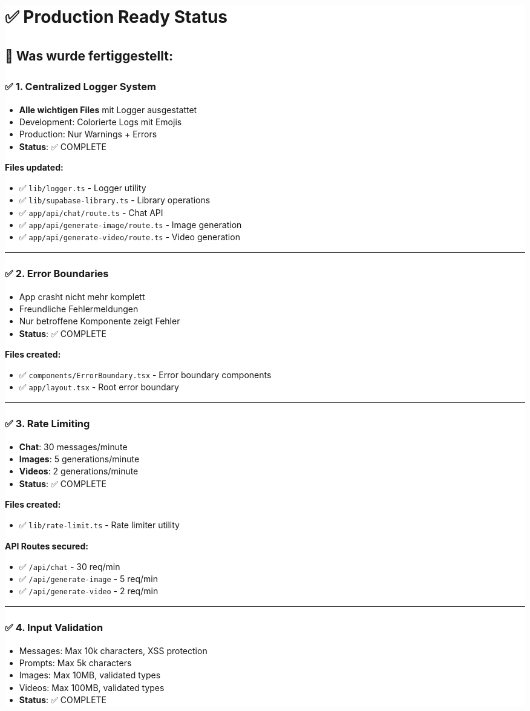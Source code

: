 # ✅ Production Ready Status

## 🎉 **Was wurde fertiggestellt:**

### **✅ 1. Centralized Logger System**
- **Alle wichtigen Files** mit Logger ausgestattet
- Development: Colorierte Logs mit Emojis
- Production: Nur Warnings + Errors
- **Status**: ✅ COMPLETE

**Files updated:**
- ✅ `lib/logger.ts` - Logger utility
- ✅ `lib/supabase-library.ts` - Library operations
- ✅ `app/api/chat/route.ts` - Chat API
- ✅ `app/api/generate-image/route.ts` - Image generation
- ✅ `app/api/generate-video/route.ts` - Video generation

---

### **✅ 2. Error Boundaries**
- App crasht nicht mehr komplett
- Freundliche Fehlermeldungen
- Nur betroffene Komponente zeigt Fehler
- **Status**: ✅ COMPLETE

**Files created:**
- ✅ `components/ErrorBoundary.tsx` - Error boundary components
- ✅ `app/layout.tsx` - Root error boundary

---

### **✅ 3. Rate Limiting**
- **Chat**: 30 messages/minute
- **Images**: 5 generations/minute
- **Videos**: 2 generations/minute
- **Status**: ✅ COMPLETE

**Files created:**
- ✅ `lib/rate-limit.ts` - Rate limiter utility

**API Routes secured:**
- ✅ `/api/chat` - 30 req/min
- ✅ `/api/generate-image` - 5 req/min
- ✅ `/api/generate-video` - 2 req/min

---

### **✅ 4. Input Validation**
- Messages: Max 10k characters, XSS protection
- Prompts: Max 5k characters
- Images: Max 10MB, validated types
- Videos: Max 100MB, validated types
- **Status**: ✅ COMPLETE
